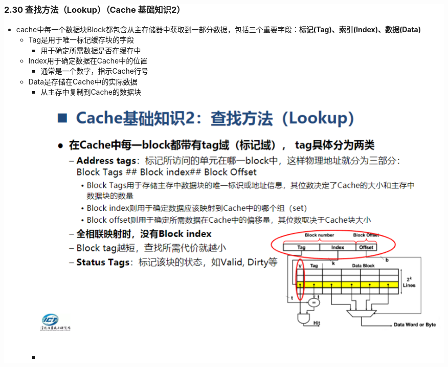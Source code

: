 ### 2.30 查找方法（Lookup）（Cache 基础知识2）
- cache中每一个数据块Block都包含从主存储器中获取到一部分数据，包括三个重要字段：**标记(Tag)、索引(Index)、数据(Data)**
    - Tag是用于唯一标记缓存块的字段
        - 用于确定所需数据是否在缓存中
    - Index用于确定数据在Cache中的位置
        - 通常是一个数字，指示Cache行号
    - Data是存储在Cache中的实际数据
        - 从主存中复制到Cache的数据块
        - ![alt text](pics/image-5.png)